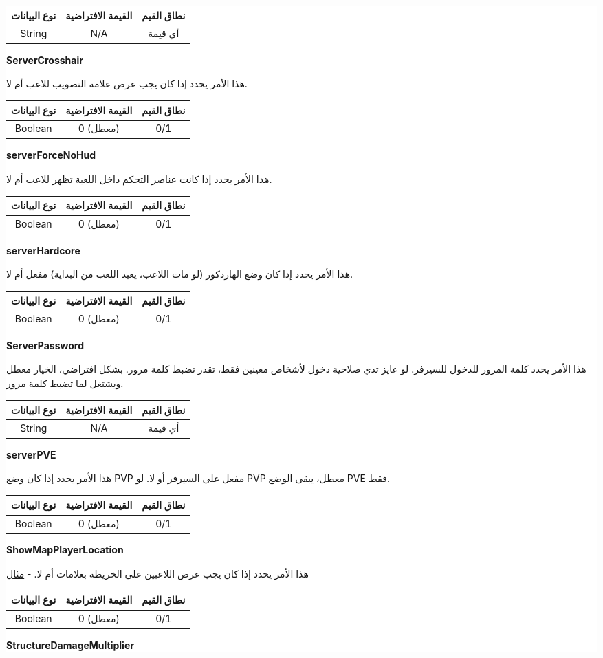 | نوع البيانات | القيمة الافتراضية | نطاق القيم |
| :----------: | :---------------: | :--------: |
|    String    |       N/A         |   أي قيمة  |

**ServerCrosshair**

هذا الأمر يحدد إذا كان يجب عرض علامة التصويب للاعب أم لا.

| نوع البيانات | القيمة الافتراضية | نطاق القيم |
| :----------: | :---------------: | :--------: |
|   Boolean    | 0 (معطل)          |    0/1     |

**serverForceNoHud**

هذا الأمر يحدد إذا كانت عناصر التحكم داخل اللعبة تظهر للاعب أم لا.

| نوع البيانات | القيمة الافتراضية | نطاق القيم |
| :----------: | :---------------: | :--------: |
|   Boolean    | 0 (معطل)          |    0/1     |

**serverHardcore**

هذا الأمر يحدد إذا كان وضع الهاردكور (لو مات اللاعب، يعيد اللعب من البداية) مفعل أم لا.

| نوع البيانات | القيمة الافتراضية | نطاق القيم |
| :----------: | :---------------: | :--------: |
|   Boolean    | 0 (معطل)          |    0/1     |

**ServerPassword**

هذا الأمر يحدد كلمة المرور للدخول للسيرفر. لو عايز تدي صلاحية دخول لأشخاص معينين فقط، تقدر تضبط كلمة مرور. بشكل افتراضي، الخيار معطل ويشتغل لما تضبط كلمة مرور.

| نوع البيانات | القيمة الافتراضية | نطاق القيم |
| :----------: | :---------------: | :--------: |
|    String    |       N/A         |   أي قيمة  |

**serverPVE**

هذا الأمر يحدد إذا كان وضع PVP مفعل على السيرفر أو لا. لو PVP معطل، يبقى الوضع PVE فقط.

| نوع البيانات | القيمة الافتراضية | نطاق القيم |
| :----------: | :---------------: | :--------: |
|   Boolean    | 0 (معطل)          |    0/1     |

**ShowMapPlayerLocation**

هذا الأمر يحدد إذا كان يجب عرض اللاعبين على الخريطة بعلامات أم لا. - [مثال](https://screensaver01.zap-hosting.com/index.php/s/XgKByRZpzgqCZif/preview)

| نوع البيانات | القيمة الافتراضية | نطاق القيم |
| :----------: | :---------------: | :--------: |
|   Boolean    | 0 (معطل)          |    0/1     |

**StructureDamageMultiplier**
